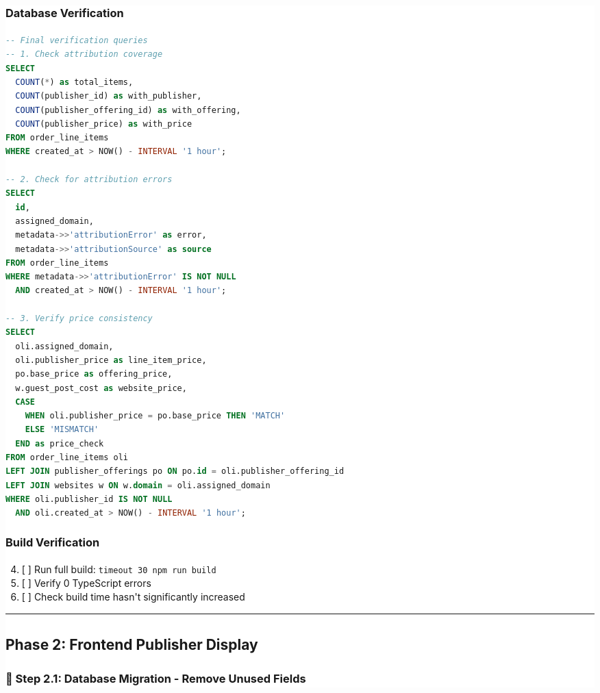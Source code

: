 ### Database Verification
```sql
-- Final verification queries
-- 1. Check attribution coverage
SELECT 
  COUNT(*) as total_items,
  COUNT(publisher_id) as with_publisher,
  COUNT(publisher_offering_id) as with_offering,
  COUNT(publisher_price) as with_price
FROM order_line_items
WHERE created_at > NOW() - INTERVAL '1 hour';

-- 2. Check for attribution errors
SELECT 
  id,
  assigned_domain,
  metadata->>'attributionError' as error,
  metadata->>'attributionSource' as source
FROM order_line_items
WHERE metadata->>'attributionError' IS NOT NULL
  AND created_at > NOW() - INTERVAL '1 hour';

-- 3. Verify price consistency
SELECT 
  oli.assigned_domain,
  oli.publisher_price as line_item_price,
  po.base_price as offering_price,
  w.guest_post_cost as website_price,
  CASE 
    WHEN oli.publisher_price = po.base_price THEN 'MATCH'
    ELSE 'MISMATCH'
  END as price_check
FROM order_line_items oli
LEFT JOIN publisher_offerings po ON po.id = oli.publisher_offering_id
LEFT JOIN websites w ON w.domain = oli.assigned_domain
WHERE oli.publisher_id IS NOT NULL
  AND oli.created_at > NOW() - INTERVAL '1 hour';
```

### Build Verification
4. [ ] Run full build: `timeout 30 npm run build`
5. [ ] Verify 0 TypeScript errors
6. [ ] Check build time hasn't significantly increased

---

## Phase 2: Frontend Publisher Display

### 📝 Step 2.1: Database Migration - Remove Unused Fields
